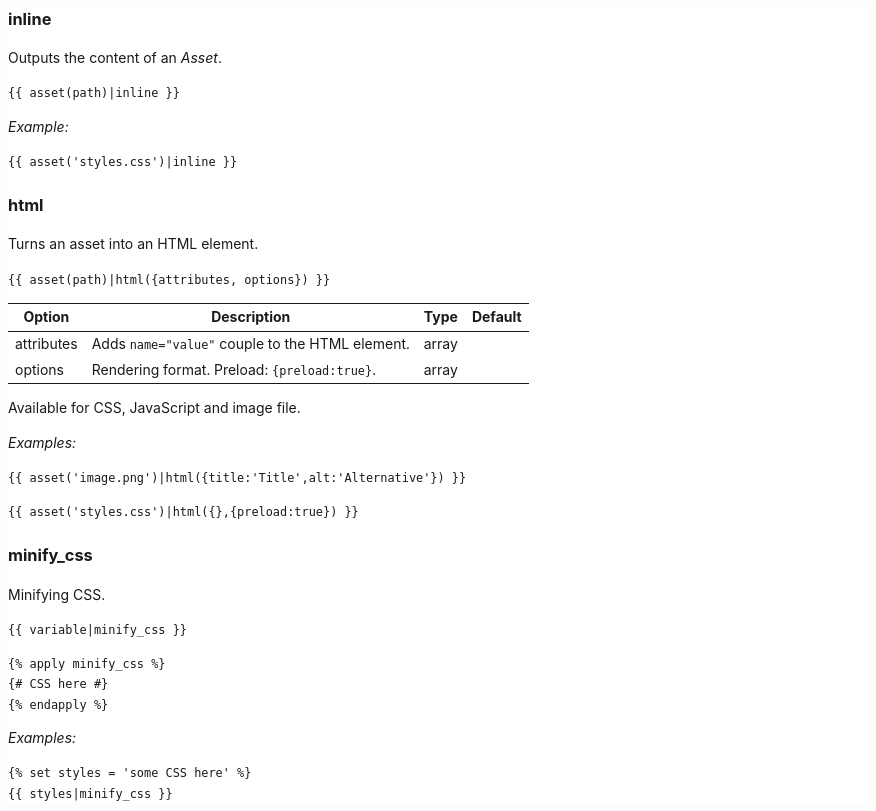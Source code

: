 ### inline

Outputs the content of an _Asset_.

```twig
{{ asset(path)|inline }}
```

_Example:_

```twig
{{ asset('styles.css')|inline }}
```

### html

Turns an asset into an HTML element.

```twig
{{ asset(path)|html({attributes, options}) }}
```

| Option     | Description                                     | Type  | Default |
| ---------- | ----------------------------------------------- | ----- | ------- |
| attributes | Adds `name="value"` couple to the HTML element. | array |         |
| options    | Rendering format. Preload: `{preload:true}`.    | array |         |

Available for CSS, JavaScript and image file.

_Examples:_

```twig
{{ asset('image.png')|html({title:'Title',alt:'Alternative'}) }}
```

```twig
{{ asset('styles.css')|html({},{preload:true}) }}
```

### minify_css

Minifying CSS.

```twig
{{ variable|minify_css }}
```

```twig
{% apply minify_css %}
{# CSS here #}
{% endapply %}
```

_Examples:_

```twig
{% set styles = 'some CSS here' %}
{{ styles|minify_css }}
```

